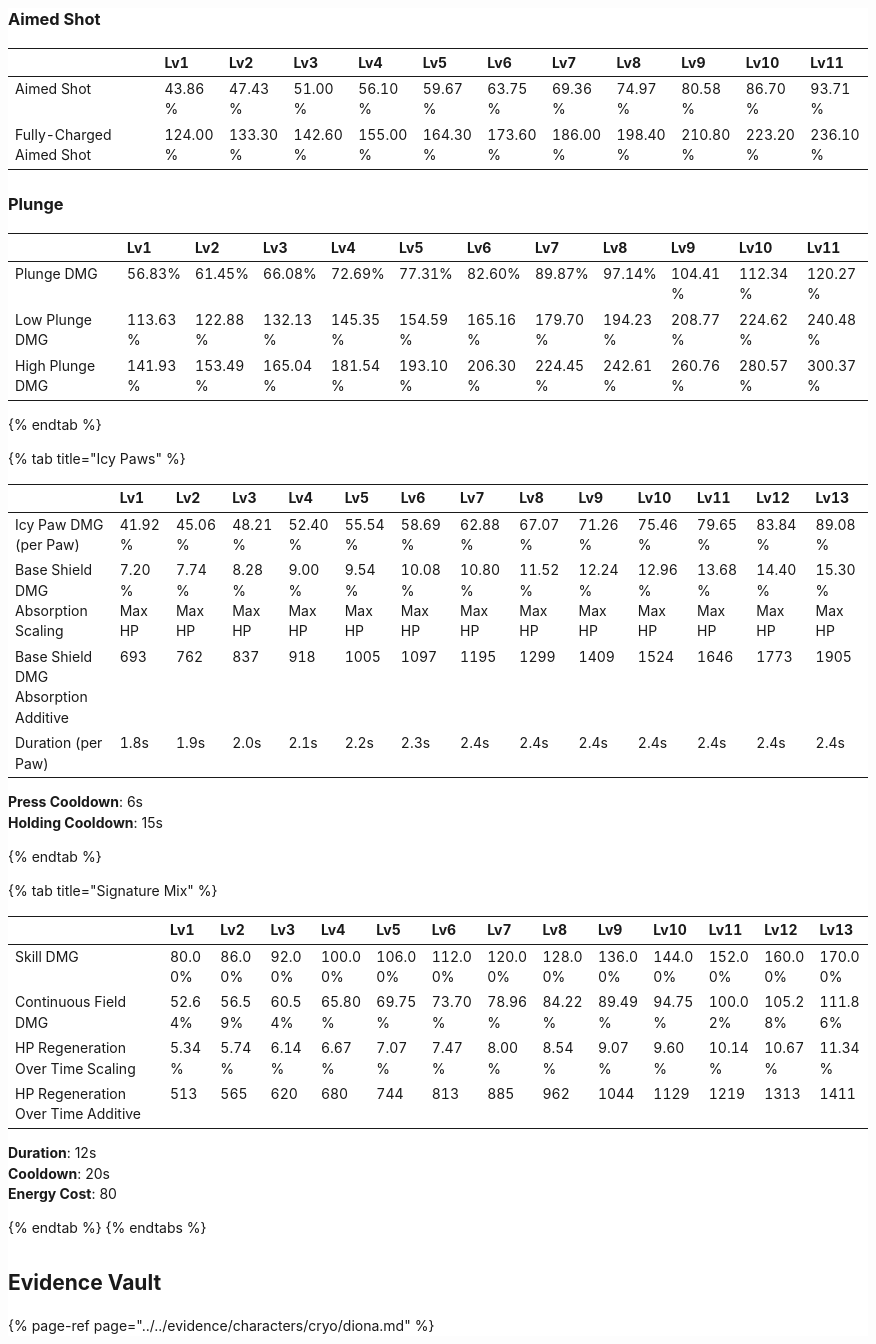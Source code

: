 ### Aimed Shot

|  | Lv1 | Lv2 | Lv3 | Lv4 | Lv5 | Lv6 | Lv7 | Lv8 | Lv9 | Lv10 | Lv11 |
| :--- | :--- | :--- | :--- | :--- | :--- | :--- | :--- | :--- | :--- | :--- | :--- |
| Aimed Shot | 43.86% | 47.43% | 51.00% | 56.10% | 59.67% | 63.75% | 69.36% | 74.97% | 80.58% | 86.70% | 93.71% |
| Fully-Charged Aimed Shot | 124.00% | 133.30% | 142.60% | 155.00% | 164.30% | 173.60% | 186.00% | 198.40% | 210.80% | 223.20% | 236.10% |

### Plunge

|  | Lv1 | Lv2 | Lv3 | Lv4 | Lv5 | Lv6 | Lv7 | Lv8 | Lv9 | Lv10 | Lv11 |
| :--- | :--- | :--- | :--- | :--- | :--- | :--- | :--- | :--- | :--- | :--- | :--- |
| Plunge DMG | 56.83% | 61.45% | 66.08% | 72.69% | 77.31% | 82.60% | 89.87% | 97.14% | 104.41% | 112.34% | 120.27% |
| Low Plunge DMG | 113.63% | 122.88% | 132.13% | 145.35% | 154.59% | 165.16% | 179.70% | 194.23% | 208.77% | 224.62% | 240.48% |
| High Plunge DMG | 141.93% | 153.49% | 165.04% | 181.54% | 193.10% | 206.30% | 224.45% | 242.61% | 260.76% | 280.57% | 300.37% |

{% endtab %}

{% tab title="Icy Paws" %}

|  | Lv1 | Lv2 | Lv3 | Lv4 | Lv5 | Lv6 | Lv7 | Lv8 | Lv9 | Lv10 | Lv11 | Lv12 | Lv13 |
| :--- | :--- | :--- | :--- | :--- | :--- | :--- | :--- | :--- | :--- | :--- | :--- | :--- | :--- |
| Icy Paw DMG \(per Paw\) | 41.92% | 45.06% | 48.21% | 52.40% | 55.54% | 58.69% | 62.88% | 67.07% | 71.26% | 75.46% | 79.65% | 83.84% | 89.08% |
| Base Shield DMG Absorption Scaling | 7.20% Max HP | 7.74% Max HP | 8.28% Max HP | 9.00% Max HP | 9.54% Max HP | 10.08% Max HP | 10.80% Max HP | 11.52% Max HP | 12.24% Max HP | 12.96% Max HP | 13.68% Max HP | 14.40% Max HP | 15.30% Max HP |
| Base Shield DMG Absorption Additive | 693 | 762 | 837 | 918 | 1005 | 1097 | 1195 | 1299 | 1409 | 1524 | 1646 | 1773 | 1905 |
| Duration \(per Paw\) | 1.8s | 1.9s | 2.0s | 2.1s | 2.2s | 2.3s | 2.4s | 2.4s | 2.4s | 2.4s | 2.4s | 2.4s | 2.4s |

**Press Cooldown**: 6s  
**Holding Cooldown**: 15s

{% endtab %}

{% tab title="Signature Mix" %}

|  | Lv1 | Lv2 | Lv3 | Lv4 | Lv5 | Lv6 | Lv7 | Lv8 | Lv9 | Lv10 | Lv11 | Lv12 | Lv13 |
| :--- | :--- | :--- | :--- | :--- | :--- | :--- | :--- | :--- | :--- | :--- | :--- | :--- | :--- |
| Skill DMG | 80.00% | 86.00% | 92.00% | 100.00% | 106.00% | 112.00% | 120.00% | 128.00% | 136.00% | 144.00% | 152.00% | 160.00% | 170.00% |
| Continuous Field DMG | 52.64% | 56.59% | 60.54% | 65.80% | 69.75% | 73.70% | 78.96% | 84.22% | 89.49% | 94.75% | 100.02% | 105.28% | 111.86% |
| HP Regeneration Over Time Scaling | 5.34% | 5.74% | 6.14% | 6.67% | 7.07% | 7.47% | 8.00% | 8.54% | 9.07% | 9.60% | 10.14% | 10.67% | 11.34% |
| HP Regeneration Over Time Additive | 513 | 565 | 620 | 680 | 744 | 813 | 885 | 962 | 1044 | 1129 | 1219 | 1313 | 1411 |

**Duration**: 12s  
**Cooldown**: 20s  
**Energy Cost**: 80

{% endtab %}
{% endtabs %}

## Evidence Vault

{% page-ref page="../../evidence/characters/cryo/diona.md" %}

